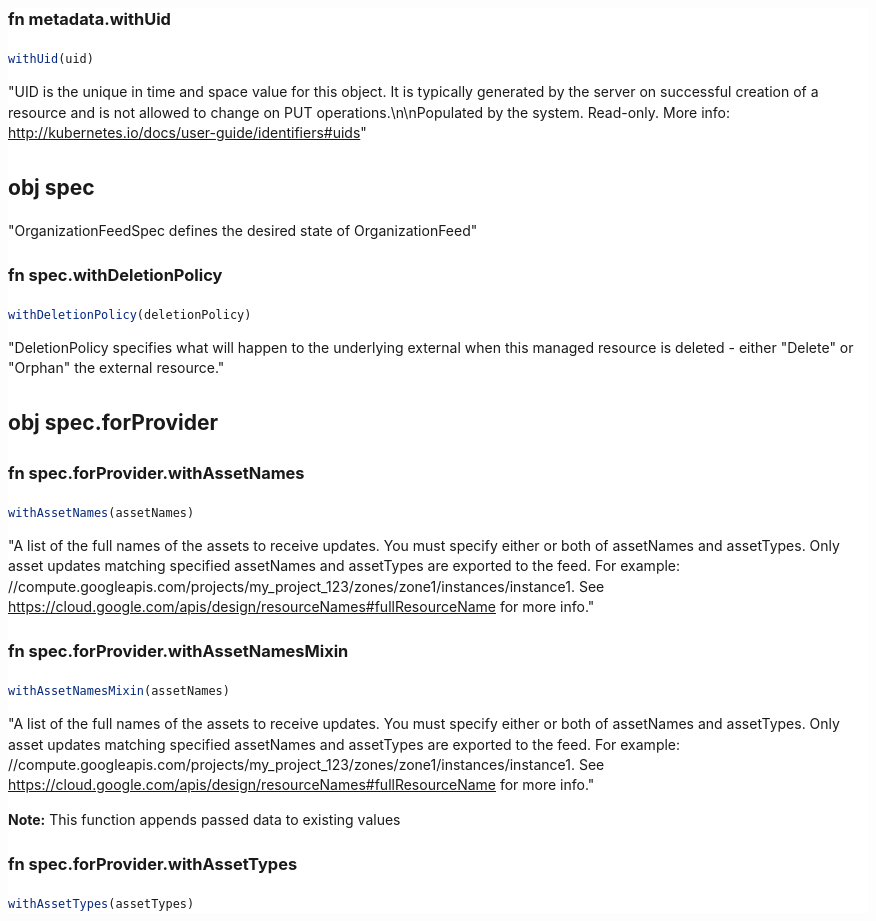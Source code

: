 ### fn metadata.withUid

```ts
withUid(uid)
```

"UID is the unique in time and space value for this object. It is typically generated by the server on successful creation of a resource and is not allowed to change on PUT operations.\n\nPopulated by the system. Read-only. More info: http://kubernetes.io/docs/user-guide/identifiers#uids"

## obj spec

"OrganizationFeedSpec defines the desired state of OrganizationFeed"

### fn spec.withDeletionPolicy

```ts
withDeletionPolicy(deletionPolicy)
```

"DeletionPolicy specifies what will happen to the underlying external when this managed resource is deleted - either \"Delete\" or \"Orphan\" the external resource."

## obj spec.forProvider



### fn spec.forProvider.withAssetNames

```ts
withAssetNames(assetNames)
```

"A list of the full names of the assets to receive updates. You must specify either or both of assetNames and assetTypes. Only asset updates matching specified assetNames and assetTypes are exported to the feed. For example: //compute.googleapis.com/projects/my_project_123/zones/zone1/instances/instance1. See https://cloud.google.com/apis/design/resourceNames#fullResourceName for more info."

### fn spec.forProvider.withAssetNamesMixin

```ts
withAssetNamesMixin(assetNames)
```

"A list of the full names of the assets to receive updates. You must specify either or both of assetNames and assetTypes. Only asset updates matching specified assetNames and assetTypes are exported to the feed. For example: //compute.googleapis.com/projects/my_project_123/zones/zone1/instances/instance1. See https://cloud.google.com/apis/design/resourceNames#fullResourceName for more info."

**Note:** This function appends passed data to existing values

### fn spec.forProvider.withAssetTypes

```ts
withAssetTypes(assetTypes)
```
